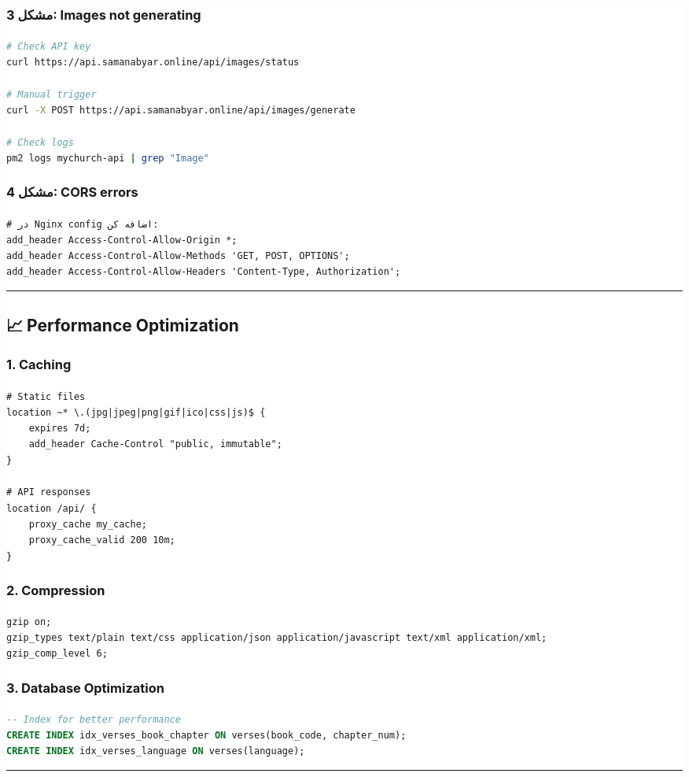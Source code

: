 ### مشکل 3: Images not generating

```bash
# Check API key
curl https://api.samanabyar.online/api/images/status

# Manual trigger
curl -X POST https://api.samanabyar.online/api/images/generate

# Check logs
pm2 logs mychurch-api | grep "Image"
```

### مشکل 4: CORS errors

```nginx
# در Nginx config اضافه کن:
add_header Access-Control-Allow-Origin *;
add_header Access-Control-Allow-Methods 'GET, POST, OPTIONS';
add_header Access-Control-Allow-Headers 'Content-Type, Authorization';
```

---

## 📈 Performance Optimization

### 1. Caching

```nginx
# Static files
location ~* \.(jpg|jpeg|png|gif|ico|css|js)$ {
    expires 7d;
    add_header Cache-Control "public, immutable";
}

# API responses
location /api/ {
    proxy_cache my_cache;
    proxy_cache_valid 200 10m;
}
```

### 2. Compression

```nginx
gzip on;
gzip_types text/plain text/css application/json application/javascript text/xml application/xml;
gzip_comp_level 6;
```

### 3. Database Optimization

```sql
-- Index for better performance
CREATE INDEX idx_verses_book_chapter ON verses(book_code, chapter_num);
CREATE INDEX idx_verses_language ON verses(language);
```

---